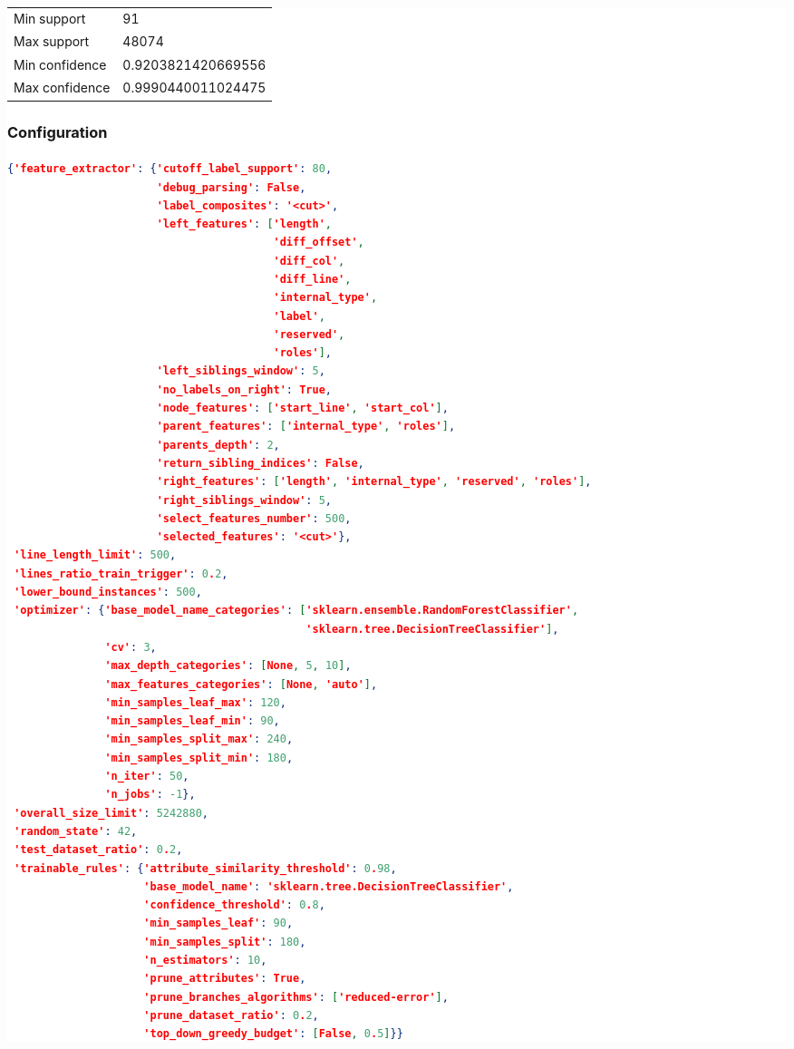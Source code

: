 | | |
|-|-|
|Min support|91|
|Max support|48074|
|Min confidence|0.9203821420669556|
|Max confidence|0.9990440011024475|

### Configuration

```json
{'feature_extractor': {'cutoff_label_support': 80,
                       'debug_parsing': False,
                       'label_composites': '<cut>',
                       'left_features': ['length',
                                         'diff_offset',
                                         'diff_col',
                                         'diff_line',
                                         'internal_type',
                                         'label',
                                         'reserved',
                                         'roles'],
                       'left_siblings_window': 5,
                       'no_labels_on_right': True,
                       'node_features': ['start_line', 'start_col'],
                       'parent_features': ['internal_type', 'roles'],
                       'parents_depth': 2,
                       'return_sibling_indices': False,
                       'right_features': ['length', 'internal_type', 'reserved', 'roles'],
                       'right_siblings_window': 5,
                       'select_features_number': 500,
                       'selected_features': '<cut>'},
 'line_length_limit': 500,
 'lines_ratio_train_trigger': 0.2,
 'lower_bound_instances': 500,
 'optimizer': {'base_model_name_categories': ['sklearn.ensemble.RandomForestClassifier',
                                              'sklearn.tree.DecisionTreeClassifier'],
               'cv': 3,
               'max_depth_categories': [None, 5, 10],
               'max_features_categories': [None, 'auto'],
               'min_samples_leaf_max': 120,
               'min_samples_leaf_min': 90,
               'min_samples_split_max': 240,
               'min_samples_split_min': 180,
               'n_iter': 50,
               'n_jobs': -1},
 'overall_size_limit': 5242880,
 'random_state': 42,
 'test_dataset_ratio': 0.2,
 'trainable_rules': {'attribute_similarity_threshold': 0.98,
                     'base_model_name': 'sklearn.tree.DecisionTreeClassifier',
                     'confidence_threshold': 0.8,
                     'min_samples_leaf': 90,
                     'min_samples_split': 180,
                     'n_estimators': 10,
                     'prune_attributes': True,
                     'prune_branches_algorithms': ['reduced-error'],
                     'prune_dataset_ratio': 0.2,
                     'top_down_greedy_budget': [False, 0.5]}}
```
